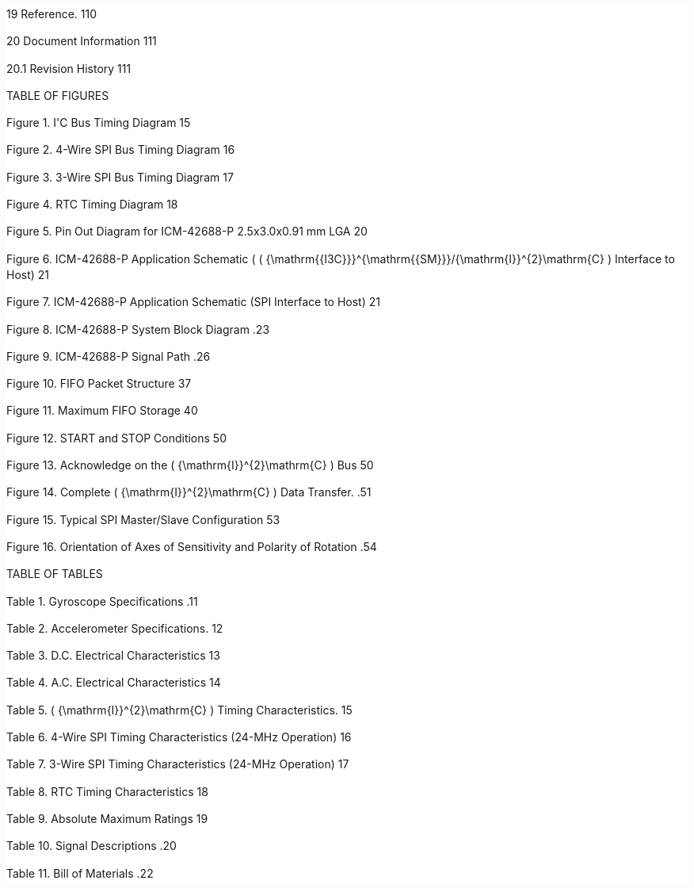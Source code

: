 19 Reference. 110

20 Document Information 111

20.1 Revision History 111

TABLE OF FIGURES

Figure 1. I'C Bus Timing Diagram 15

Figure 2. 4-Wire SPI Bus Timing Diagram 16

Figure 3. 3-Wire SPI Bus Timing Diagram 17

Figure 4. RTC Timing Diagram 18

Figure 5. Pin Out Diagram for ICM-42688-P 2.5x3.0x0.91 mm LGA 20

Figure 6. ICM-42688-P Application Schematic ( \( {\mathrm{{I3C}}}^{\mathrm{{SM}}}/{\mathrm{I}}^{2}\mathrm{C} \) Interface to Host) 21

Figure 7. ICM-42688-P Application Schematic (SPI Interface to Host) 21

Figure 8. ICM-42688-P System Block Diagram .23

Figure 9. ICM-42688-P Signal Path .26

Figure 10. FIFO Packet Structure 37

Figure 11. Maximum FIFO Storage 40

Figure 12. START and STOP Conditions 50

Figure 13. Acknowledge on the \( {\mathrm{I}}^{2}\mathrm{C} \) Bus 50

Figure 14. Complete \( {\mathrm{I}}^{2}\mathrm{C} \) Data Transfer. .51

Figure 15. Typical SPI Master/Slave Configuration 53

Figure 16. Orientation of Axes of Sensitivity and Polarity of Rotation .54

TABLE OF TABLES

Table 1. Gyroscope Specifications .11

Table 2. Accelerometer Specifications. 12

Table 3. D.C. Electrical Characteristics 13

Table 4. A.C. Electrical Characteristics 14

Table 5. \( {\mathrm{I}}^{2}\mathrm{C} \) Timing Characteristics. 15

Table 6. 4-Wire SPI Timing Characteristics (24-MHz Operation) 16

Table 7. 3-Wire SPI Timing Characteristics (24-MHz Operation) 17

Table 8. RTC Timing Characteristics 18

Table 9. Absolute Maximum Ratings 19

Table 10. Signal Descriptions .20

Table 11. Bill of Materials .22
